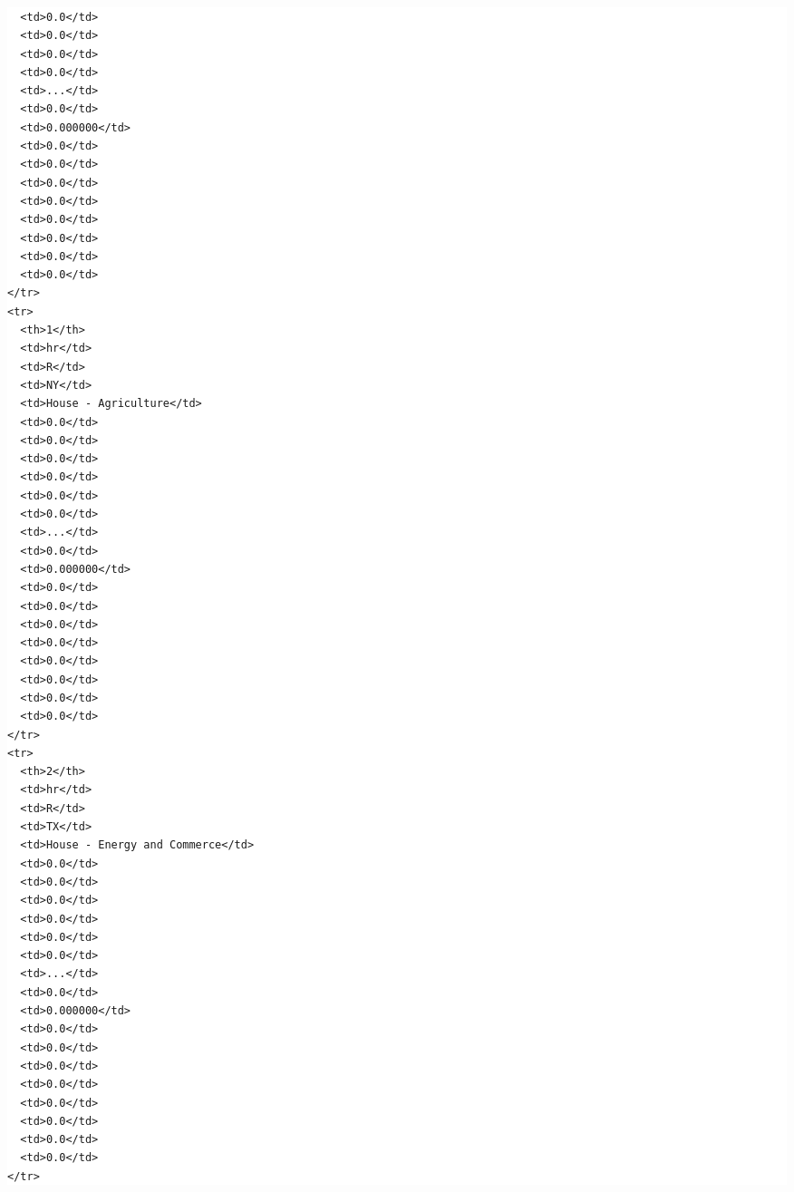       <td>0.0</td>
      <td>0.0</td>
      <td>0.0</td>
      <td>0.0</td>
      <td>...</td>
      <td>0.0</td>
      <td>0.000000</td>
      <td>0.0</td>
      <td>0.0</td>
      <td>0.0</td>
      <td>0.0</td>
      <td>0.0</td>
      <td>0.0</td>
      <td>0.0</td>
      <td>0.0</td>
    </tr>
    <tr>
      <th>1</th>
      <td>hr</td>
      <td>R</td>
      <td>NY</td>
      <td>House - Agriculture</td>
      <td>0.0</td>
      <td>0.0</td>
      <td>0.0</td>
      <td>0.0</td>
      <td>0.0</td>
      <td>0.0</td>
      <td>...</td>
      <td>0.0</td>
      <td>0.000000</td>
      <td>0.0</td>
      <td>0.0</td>
      <td>0.0</td>
      <td>0.0</td>
      <td>0.0</td>
      <td>0.0</td>
      <td>0.0</td>
      <td>0.0</td>
    </tr>
    <tr>
      <th>2</th>
      <td>hr</td>
      <td>R</td>
      <td>TX</td>
      <td>House - Energy and Commerce</td>
      <td>0.0</td>
      <td>0.0</td>
      <td>0.0</td>
      <td>0.0</td>
      <td>0.0</td>
      <td>0.0</td>
      <td>...</td>
      <td>0.0</td>
      <td>0.000000</td>
      <td>0.0</td>
      <td>0.0</td>
      <td>0.0</td>
      <td>0.0</td>
      <td>0.0</td>
      <td>0.0</td>
      <td>0.0</td>
      <td>0.0</td>
    </tr>